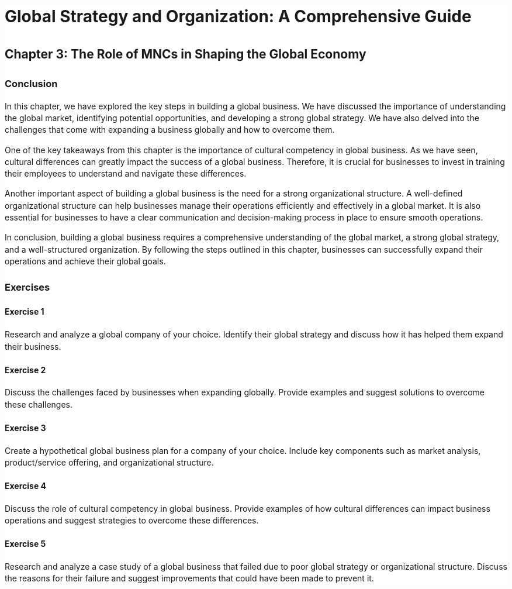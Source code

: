 
# Global Strategy and Organization: A Comprehensive Guide

## Chapter 3: The Role of MNCs in Shaping the Global Economy




### Conclusion

In this chapter, we have explored the key steps in building a global business. We have discussed the importance of understanding the global market, identifying potential opportunities, and developing a strong global strategy. We have also delved into the challenges that come with expanding a business globally and how to overcome them.

One of the key takeaways from this chapter is the importance of cultural competency in global business. As we have seen, cultural differences can greatly impact the success of a global business. Therefore, it is crucial for businesses to invest in training their employees to understand and navigate these differences.

Another important aspect of building a global business is the need for a strong organizational structure. A well-defined organizational structure can help businesses manage their operations efficiently and effectively in a global market. It is also essential for businesses to have a clear communication and decision-making process in place to ensure smooth operations.

In conclusion, building a global business requires a comprehensive understanding of the global market, a strong global strategy, and a well-structured organization. By following the steps outlined in this chapter, businesses can successfully expand their operations and achieve their global goals.

### Exercises

#### Exercise 1
Research and analyze a global company of your choice. Identify their global strategy and discuss how it has helped them expand their business.

#### Exercise 2
Discuss the challenges faced by businesses when expanding globally. Provide examples and suggest solutions to overcome these challenges.

#### Exercise 3
Create a hypothetical global business plan for a company of your choice. Include key components such as market analysis, product/service offering, and organizational structure.

#### Exercise 4
Discuss the role of cultural competency in global business. Provide examples of how cultural differences can impact business operations and suggest strategies to overcome these differences.

#### Exercise 5
Research and analyze a case study of a global business that failed due to poor global strategy or organizational structure. Discuss the reasons for their failure and suggest improvements that could have been made to prevent it.
